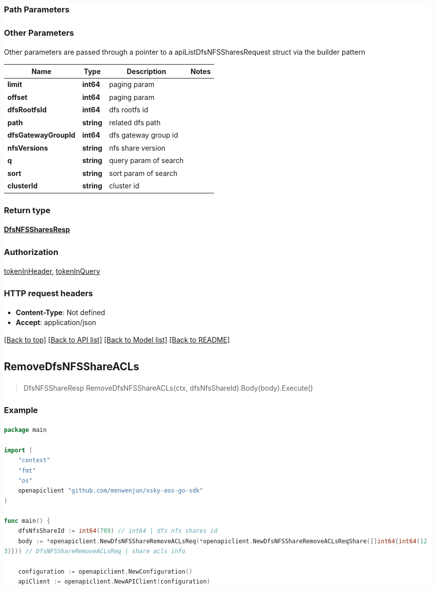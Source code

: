### Path Parameters



### Other Parameters

Other parameters are passed through a pointer to a apiListDfsNFSSharesRequest struct via the builder pattern


Name | Type | Description  | Notes
------------- | ------------- | ------------- | -------------
 **limit** | **int64** | paging param | 
 **offset** | **int64** | paging param | 
 **dfsRootfsId** | **int64** | dfs rootfs id | 
 **path** | **string** | related dfs path | 
 **dfsGatewayGroupId** | **int64** | dfs gateway group id | 
 **nfsVersions** | **string** | nfs share version | 
 **q** | **string** | query param of search | 
 **sort** | **string** | sort param of search | 
 **clusterId** | **string** | cluster id | 

### Return type

[**DfsNFSSharesResp**](DfsNFSSharesResp.md)

### Authorization

[tokenInHeader](../README.md#tokenInHeader), [tokenInQuery](../README.md#tokenInQuery)

### HTTP request headers

- **Content-Type**: Not defined
- **Accept**: application/json

[[Back to top]](#) [[Back to API list]](../README.md#documentation-for-api-endpoints)
[[Back to Model list]](../README.md#documentation-for-models)
[[Back to README]](../README.md)


## RemoveDfsNFSShareACLs

> DfsNFSShareResp RemoveDfsNFSShareACLs(ctx, dfsNfsShareId).Body(body).Execute()





### Example

```go
package main

import (
	"context"
	"fmt"
	"os"
	openapiclient "github.com/menwenjun/xsky-eos-go-sdk"
)

func main() {
	dfsNfsShareId := int64(789) // int64 | dfs nfs shares id
	body := *openapiclient.NewDfsNFSShareRemoveACLsReq(*openapiclient.NewDfsNFSShareRemoveACLsReqShare([]int64{int64(123)})) // DfsNFSShareRemoveACLsReq | share acls info

	configuration := openapiclient.NewConfiguration()
	apiClient := openapiclient.NewAPIClient(configuration)
```